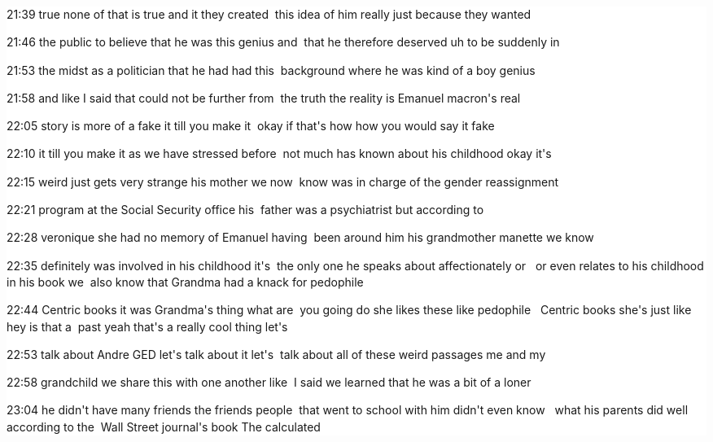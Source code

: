21:39
true none of that is true and it they created 
this idea of him really just because they wanted  

21:46
the public to believe that he was this genius and 
that he therefore deserved uh to be suddenly in  

21:53
the midst as a politician that he had had this 
background where he was kind of a boy genius  

21:58
and like I said that could not be further from 
the truth the reality is Emanuel macron's real  

22:05
story is more of a fake it till you make it 
okay if that's how how you would say it fake  

22:10
it till you make it as we have stressed before 
not much has known about his childhood okay it's  

22:15
weird just gets very strange his mother we now 
know was in charge of the gender reassignment  

22:21
program at the Social Security office his 
father was a psychiatrist but according to  

22:28
veronique she had no memory of Emanuel having 
been around him his grandmother manette we know  

22:35
definitely was involved in his childhood it's 
the only one he speaks about affectionately or   or even relates to his childhood in his book we 
also know that Grandma had a knack for pedophile  

22:44
Centric books it was Grandma's thing what are 
you going do she likes these like pedophile   Centric books she's just like hey is that a 
past yeah that's a really cool thing let's  

22:53
talk about Andre GED let's talk about it let's 
talk about all of these weird passages me and my  

22:58
grandchild we share this with one another like 
I said we learned that he was a bit of a loner  

23:04
he didn't have many friends the friends people 
that went to school with him didn't even know   what his parents did well according to the 
Wall Street journal's book The calculated  
